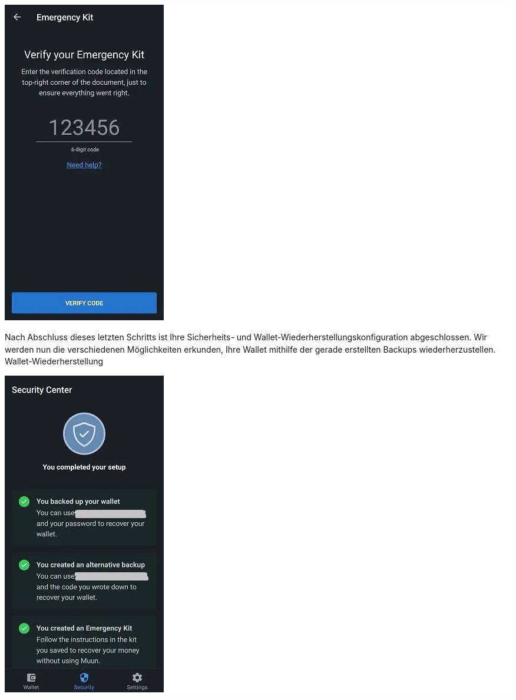 ![image](assets/13.webp)

Nach Abschluss dieses letzten Schritts ist Ihre Sicherheits- und Wallet-Wiederherstellungskonfiguration abgeschlossen. Wir werden nun die verschiedenen Möglichkeiten erkunden, Ihre Wallet mithilfe der gerade erstellten Backups wiederherzustellen.
Wallet-Wiederherstellung

![image](assets/14.webp)
